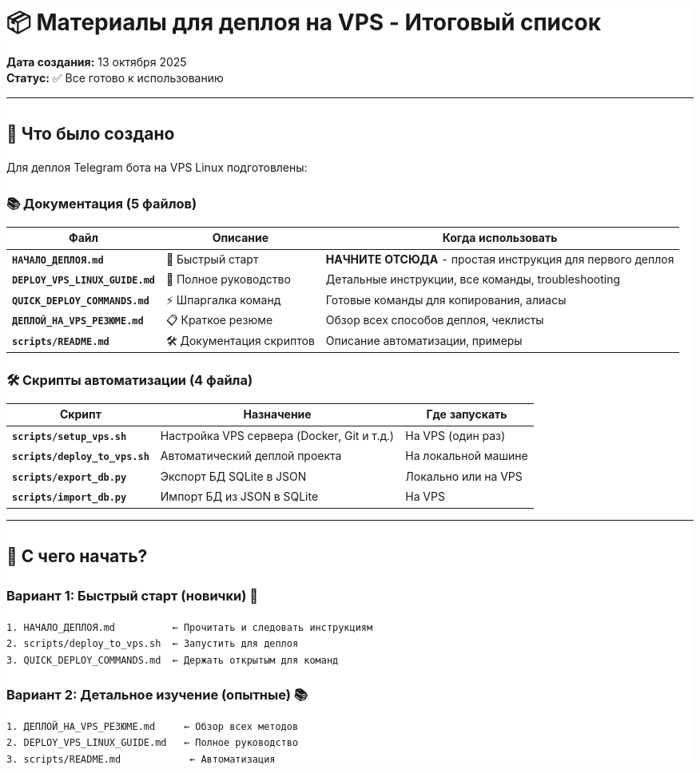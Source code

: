 # 📦 Материалы для деплоя на VPS - Итоговый список

**Дата создания:** 13 октября 2025  
**Статус:** ✅ Все готово к использованию

---

## 🎯 Что было создано

Для деплоя Telegram бота на VPS Linux подготовлены:

### 📚 Документация (5 файлов)

| Файл | Описание | Когда использовать |
|------|----------|-------------------|
| **`НАЧАЛО_ДЕПЛОЯ.md`** | 🚀 Быстрый старт | **НАЧНИТЕ ОТСЮДА** - простая инструкция для первого деплоя |
| **`DEPLOY_VPS_LINUX_GUIDE.md`** | 📖 Полное руководство | Детальные инструкции, все команды, troubleshooting |
| **`QUICK_DEPLOY_COMMANDS.md`** | ⚡ Шпаргалка команд | Готовые команды для копирования, алиасы |
| **`ДЕПЛОЙ_НА_VPS_РЕЗЮМЕ.md`** | 📋 Краткое резюме | Обзор всех способов деплоя, чеклисты |
| **`scripts/README.md`** | 🛠️ Документация скриптов | Описание автоматизации, примеры |

### 🛠️ Скрипты автоматизации (4 файла)

| Скрипт | Назначение | Где запускать |
|--------|-----------|---------------|
| **`scripts/setup_vps.sh`** | Настройка VPS сервера (Docker, Git и т.д.) | На VPS (один раз) |
| **`scripts/deploy_to_vps.sh`** | Автоматический деплой проекта | На локальной машине |
| **`scripts/export_db.py`** | Экспорт БД SQLite в JSON | Локально или на VPS |
| **`scripts/import_db.py`** | Импорт БД из JSON в SQLite | На VPS |

---

## 🚀 С чего начать?

### Вариант 1: Быстрый старт (новички) 🌟

```
1. НАЧАЛО_ДЕПЛОЯ.md          ← Прочитать и следовать инструкциям
2. scripts/deploy_to_vps.sh  ← Запустить для деплоя
3. QUICK_DEPLOY_COMMANDS.md  ← Держать открытым для команд
```

### Вариант 2: Детальное изучение (опытные) 📚

```
1. ДЕПЛОЙ_НА_VPS_РЕЗЮМЕ.md     ← Обзор всех методов
2. DEPLOY_VPS_LINUX_GUIDE.md   ← Полное руководство
3. scripts/README.md            ← Автоматизация
```
